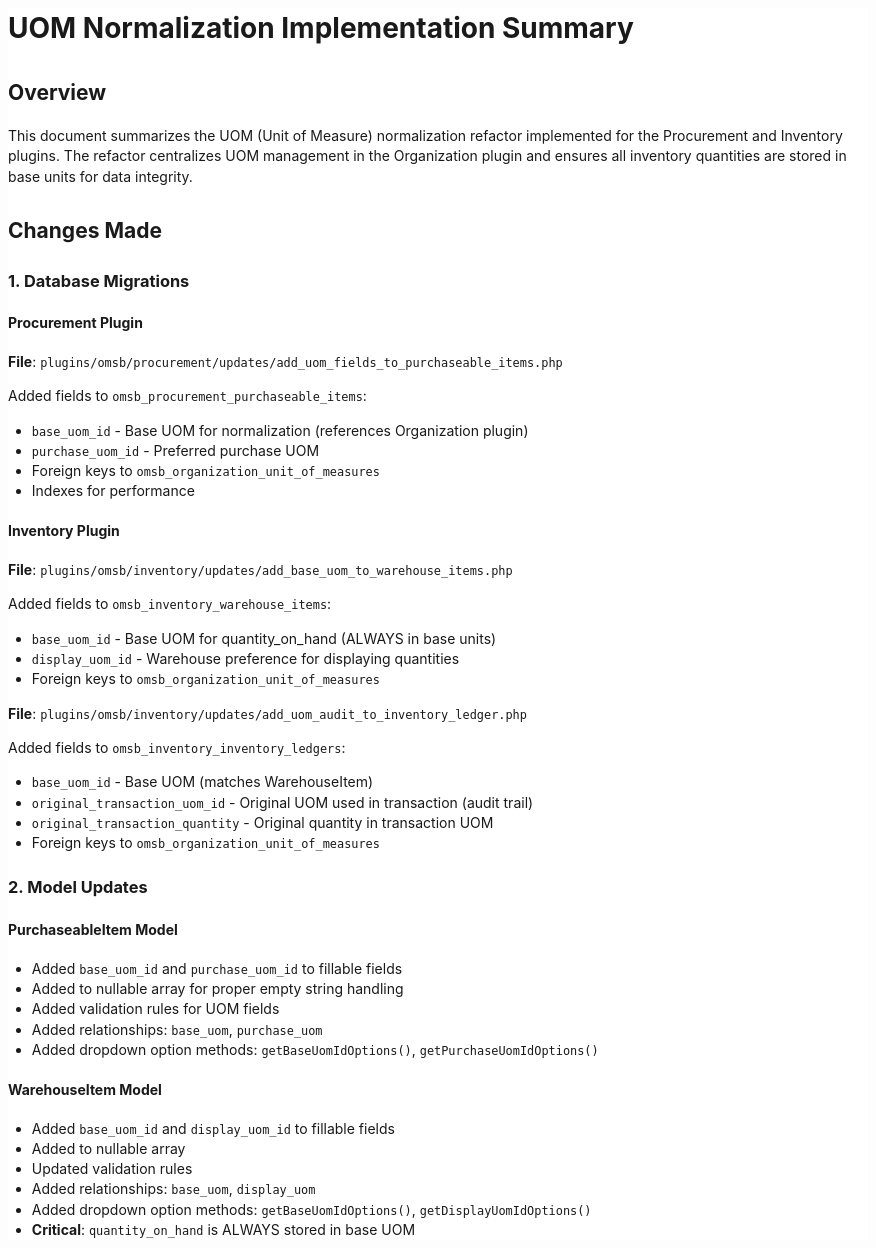 # UOM Normalization Implementation Summary

## Overview
This document summarizes the UOM (Unit of Measure) normalization refactor implemented for the Procurement and Inventory plugins. The refactor centralizes UOM management in the Organization plugin and ensures all inventory quantities are stored in base units for data integrity.

## Changes Made

### 1. Database Migrations

#### Procurement Plugin
**File**: `plugins/omsb/procurement/updates/add_uom_fields_to_purchaseable_items.php`

Added fields to `omsb_procurement_purchaseable_items`:
- `base_uom_id` - Base UOM for normalization (references Organization plugin)
- `purchase_uom_id` - Preferred purchase UOM
- Foreign keys to `omsb_organization_unit_of_measures`
- Indexes for performance

#### Inventory Plugin
**File**: `plugins/omsb/inventory/updates/add_base_uom_to_warehouse_items.php`

Added fields to `omsb_inventory_warehouse_items`:
- `base_uom_id` - Base UOM for quantity_on_hand (ALWAYS in base units)
- `display_uom_id` - Warehouse preference for displaying quantities
- Foreign keys to `omsb_organization_unit_of_measures`

**File**: `plugins/omsb/inventory/updates/add_uom_audit_to_inventory_ledger.php`

Added fields to `omsb_inventory_inventory_ledgers`:
- `base_uom_id` - Base UOM (matches WarehouseItem)
- `original_transaction_uom_id` - Original UOM used in transaction (audit trail)
- `original_transaction_quantity` - Original quantity in transaction UOM
- Foreign keys to `omsb_organization_unit_of_measures`

### 2. Model Updates

#### PurchaseableItem Model
- Added `base_uom_id` and `purchase_uom_id` to fillable fields
- Added to nullable array for proper empty string handling
- Added validation rules for UOM fields
- Added relationships: `base_uom`, `purchase_uom`
- Added dropdown option methods: `getBaseUomIdOptions()`, `getPurchaseUomIdOptions()`

#### WarehouseItem Model
- Added `base_uom_id` and `display_uom_id` to fillable fields
- Added to nullable array
- Updated validation rules
- Added relationships: `base_uom`, `display_uom`
- Added dropdown option methods: `getBaseUomIdOptions()`, `getDisplayUomIdOptions()`
- **Critical**: `quantity_on_hand` is ALWAYS stored in base UOM
